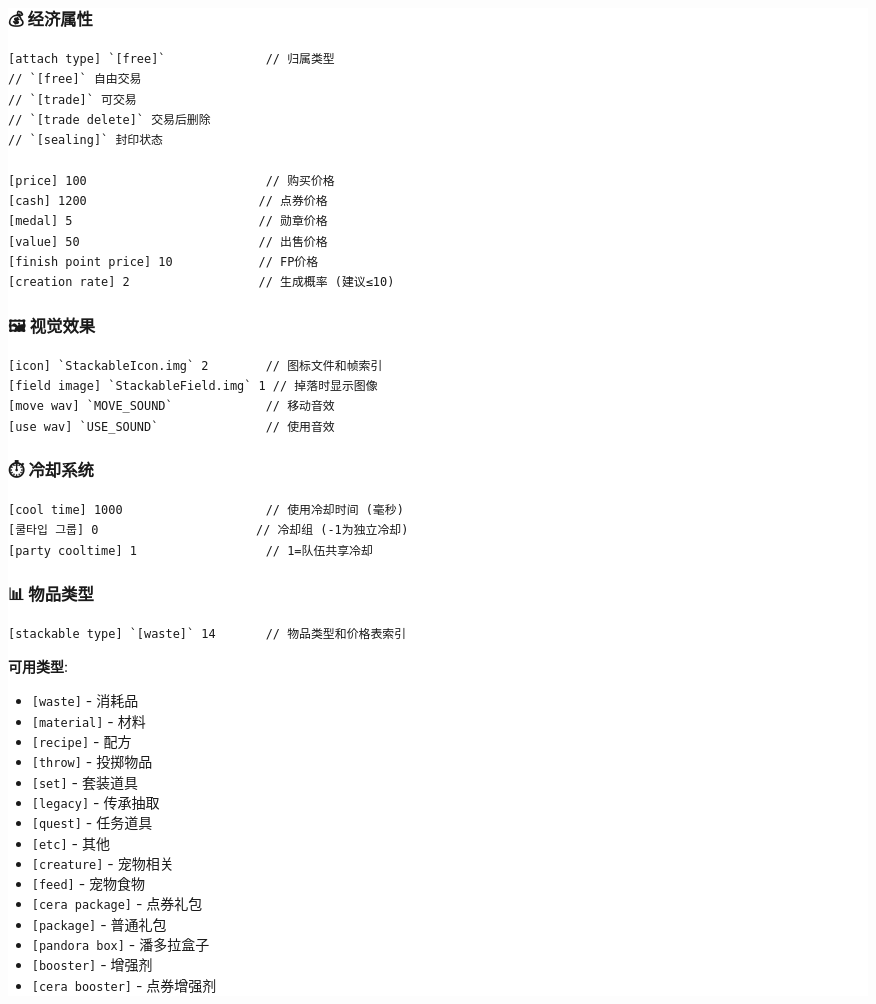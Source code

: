 ### 💰 经济属性
```
[attach type] `[free]`              // 归属类型
// `[free]` 自由交易
// `[trade]` 可交易
// `[trade delete]` 交易后删除
// `[sealing]` 封印状态

[price] 100                         // 购买价格
[cash] 1200                        // 点券价格
[medal] 5                          // 勋章价格
[value] 50                         // 出售价格
[finish point price] 10            // FP价格
[creation rate] 2                  // 生成概率 (建议≤10)
```

### 🖼️ 视觉效果
```
[icon] `StackableIcon.img` 2        // 图标文件和帧索引
[field image] `StackableField.img` 1 // 掉落时显示图像
[move wav] `MOVE_SOUND`             // 移动音效
[use wav] `USE_SOUND`               // 使用音效
```

### ⏱️ 冷却系统
```
[cool time] 1000                    // 使用冷却时间 (毫秒)
[쿨타입 그룹] 0                      // 冷却组 (-1为独立冷却)
[party cooltime] 1                  // 1=队伍共享冷却
```

### 📊 物品类型
```
[stackable type] `[waste]` 14       // 物品类型和价格表索引
```

**可用类型**:
- `[waste]` - 消耗品
- `[material]` - 材料
- `[recipe]` - 配方
- `[throw]` - 投掷物品
- `[set]` - 套装道具
- `[legacy]` - 传承抽取
- `[quest]` - 任务道具
- `[etc]` - 其他
- `[creature]` - 宠物相关
- `[feed]` - 宠物食物
- `[cera package]` - 点券礼包
- `[package]` - 普通礼包
- `[pandora box]` - 潘多拉盒子
- `[booster]` - 增强剂
- `[cera booster]` - 点券增强剂
